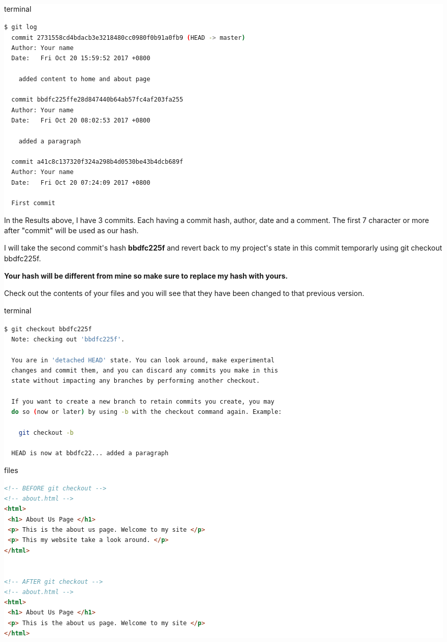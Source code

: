 <span class="hl-info">terminal</span>
```bash
$ git log
  commit 2731558cd4bdacb3e3218480cc0980f0b91a0fb9 (HEAD -> master)
  Author: Your name 
  Date:   Fri Oct 20 15:59:52 2017 +0800

    added content to home and about page

  commit bbdfc225ffe28d847440b64ab57fc4af203fa255
  Author: Your name 
  Date:   Fri Oct 20 08:02:53 2017 +0800

    added a paragraph

  commit a41c8c137320f324a298b4d0530be43b4dcb689f
  Author: Your name 
  Date:   Fri Oct 20 07:24:09 2017 +0800

  First commit
```

In the Results above, I have 3 commits. Each having a commit hash, author, date and a comment. The first 7 character or more after "commit" will be used as our hash.

I will take the second commit's hash **bbdfc225f** and revert back to my project's state in this commit temporarly using <span class="notice">git checkout bbdfc225f</span>.

**Your hash will be different from mine so make sure to replace my hash with yours.**

Check out the contents of your files and you will see that they have been changed to that previous version.

<span class="hl-info">terminal</span>
```bash
$ git checkout bbdfc225f
  Note: checking out 'bbdfc225f'.

  You are in 'detached HEAD' state. You can look around, make experimental
  changes and commit them, and you can discard any commits you make in this
  state without impacting any branches by performing another checkout.

  If you want to create a new branch to retain commits you create, you may
  do so (now or later) by using -b with the checkout command again. Example:

    git checkout -b 

  HEAD is now at bbdfc22... added a paragraph
```

<span class="hl-info">files</span>
```html
<!-- BEFORE git checkout -->
<!-- about.html -->
<html>
 <h1> About Us Page </h1>
 <p> This is the about us page. Welcome to my site </p>
 <p> This my website take a look around. </p>
</html>


<!-- AFTER git checkout -->
<!-- about.html -->
<html>
 <h1> About Us Page </h1>
 <p> This is the about us page. Welcome to my site </p>
</html>
```